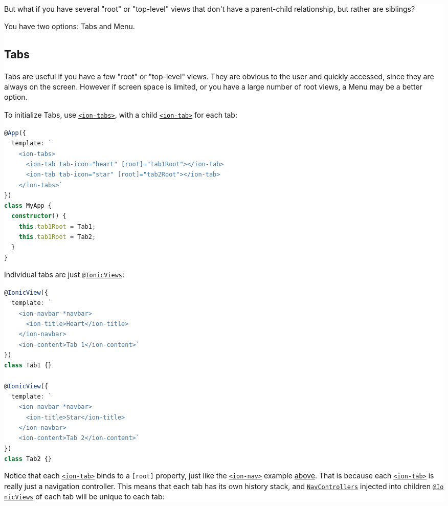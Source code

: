 But what if you have several "root" or "top-level" views that don't have a parent-child relationship, but rather are siblings?      

You have two options: Tabs and Menu.

<h2 id="Tabs">Tabs</h2>

Tabs are useful if you have a few "root" or "top-level" views.  They are obvious to the user and quickly accessed, since they are always on the screen.  However if screen space is limited, or you have a large number of root views, a Menu may be a better option.

To initialize Tabs, use [`<ion-tabs>`](link_to_tabs), with a child [`<ion-tab>`](link_to_tab) for each tab:

```ts
@App({
  template: `
    <ion-tabs>
      <ion-tab tab-icon="heart" [root]="tab1Root"></ion-tab>
      <ion-tab tab-icon="star" [root]="tab2Root"></ion-tab>
    </ion-tabs>`
})
class MyApp {
  constructor() {
    this.tab1Root = Tab1;
    this.tab1Root = Tab2;
  }
}
```

Individual tabs are just [`@IonicViews`](link_to_Ionic_View):

```ts
@IonicView({
  template: `
    <ion-navbar *navbar>
      <ion-title>Heart</ion-title>
    </ion-navbar>
    <ion-content>Tab 1</ion-content>`
})
class Tab1 {}

@IonicView({
  template: `
    <ion-navbar *navbar>
      <ion-title>Star</ion-title>
    </ion-navbar>
    <ion-content>Tab 2</ion-content>`
})
class Tab2 {}
```

Notice that each [`<ion-tab>`](link_to_tabs) binds to a `[root]` property, just like the [`<ion-nav>`](link_to_ion_nav) example [above](#Parent_child).  That is because each [`<ion-tab>`](link_to_tabs) is really just a navigation controller.  This means that each tab has its own history stack, and [`NavControllers`](link_to_nav_controller) injected into children [`@IonicViews`](link_to_Ionic_View) of each tab will be unique to each tab:

